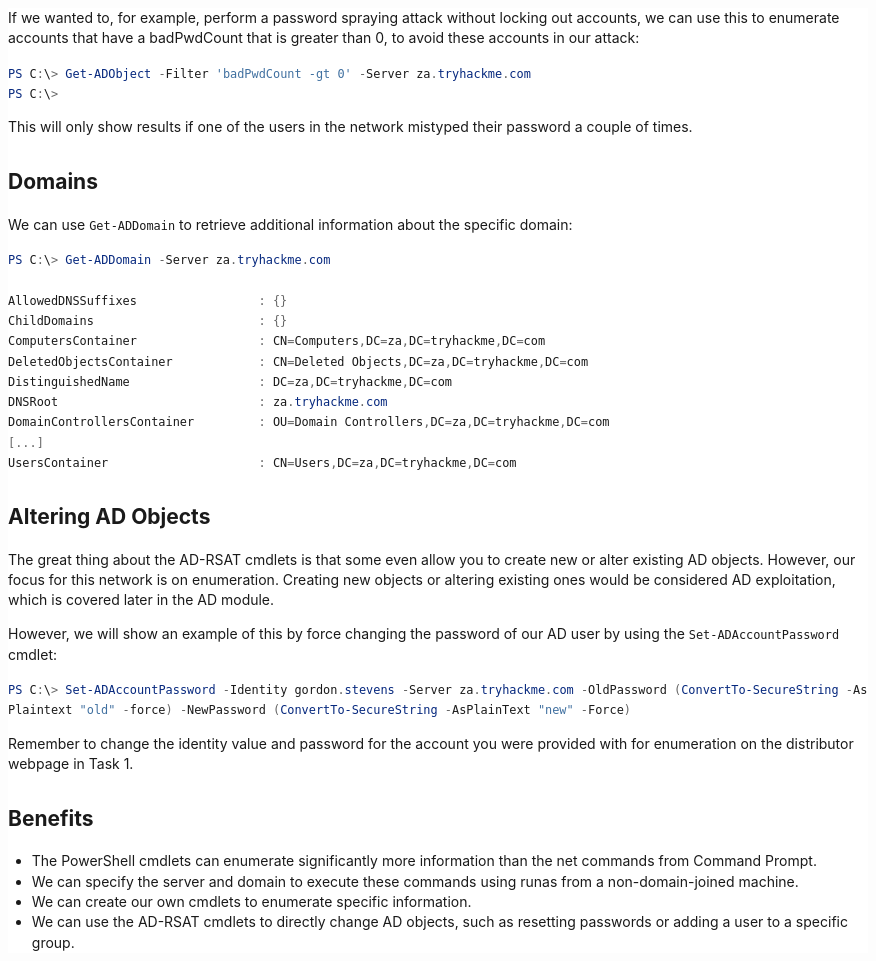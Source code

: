 If we wanted to, for example, perform a password spraying attack without locking out accounts, we can use this to enumerate accounts that have a badPwdCount that is greater than 0, to avoid these accounts in our  attack:

```powershell
PS C:\> Get-ADObject -Filter 'badPwdCount -gt 0' -Server za.tryhackme.com
PS C:\>
```

This will only show results if one of the users in the network mistyped their password a couple of times.

## Domains

We can use `Get-ADDomain` to retrieve additional information about the specific domain:

```powershell
PS C:\> Get-ADDomain -Server za.tryhackme.com

AllowedDNSSuffixes                 : {}
ChildDomains                       : {}
ComputersContainer                 : CN=Computers,DC=za,DC=tryhackme,DC=com
DeletedObjectsContainer            : CN=Deleted Objects,DC=za,DC=tryhackme,DC=com
DistinguishedName                  : DC=za,DC=tryhackme,DC=com
DNSRoot                            : za.tryhackme.com
DomainControllersContainer         : OU=Domain Controllers,DC=za,DC=tryhackme,DC=com
[...]
UsersContainer                     : CN=Users,DC=za,DC=tryhackme,DC=com
```

## Altering AD Objects

The great  thing about the AD-RSAT cmdlets is that some even allow you to create  new or alter existing AD objects. However, our focus for this network is on enumeration. Creating new objects or altering existing ones would be considered AD exploitation, which is covered later in the AD module. 

However, we will show an example of this by force changing the password of our AD user by using the `Set-ADAccountPassword` cmdlet:

```powershell
PS C:\> Set-ADAccountPassword -Identity gordon.stevens -Server za.tryhackme.com -OldPassword (ConvertTo-SecureString -AsPlaintext "old" -force) -NewPassword (ConvertTo-SecureString -AsPlainText "new" -Force)
```

Remember to change the identity value and password for the account  you were provided with for enumeration on the distributor webpage in  Task 1.

## Benefits

- The PowerShell cmdlets can enumerate significantly more information than the net commands from Command Prompt.
- We can specify the server and domain to execute these commands using runas from a non-domain-joined machine.
- We can create our own cmdlets to enumerate specific information.
- We can use the AD-RSAT cmdlets to directly change AD objects, such as resetting passwords or adding a user to a specific group.
